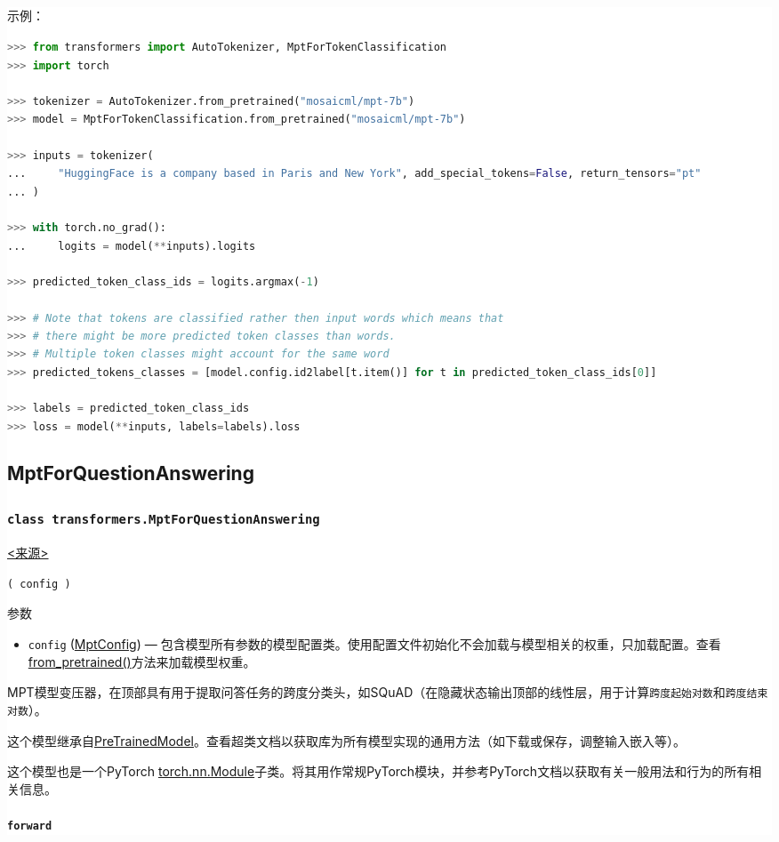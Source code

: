 示例：

```py
>>> from transformers import AutoTokenizer, MptForTokenClassification
>>> import torch

>>> tokenizer = AutoTokenizer.from_pretrained("mosaicml/mpt-7b")
>>> model = MptForTokenClassification.from_pretrained("mosaicml/mpt-7b")

>>> inputs = tokenizer(
...     "HuggingFace is a company based in Paris and New York", add_special_tokens=False, return_tensors="pt"
... )

>>> with torch.no_grad():
...     logits = model(**inputs).logits

>>> predicted_token_class_ids = logits.argmax(-1)

>>> # Note that tokens are classified rather then input words which means that
>>> # there might be more predicted token classes than words.
>>> # Multiple token classes might account for the same word
>>> predicted_tokens_classes = [model.config.id2label[t.item()] for t in predicted_token_class_ids[0]]

>>> labels = predicted_token_class_ids
>>> loss = model(**inputs, labels=labels).loss
```

## MptForQuestionAnswering

### `class transformers.MptForQuestionAnswering`

[<来源>](https://github.com/huggingface/transformers/blob/v4.37.2/src/transformers/models/mpt/modeling_mpt.py#L869)

```py
( config )
```

参数

+   `config` ([MptConfig](/docs/transformers/v4.37.2/en/model_doc/mpt#transformers.MptConfig)) — 包含模型所有参数的模型配置类。使用配置文件初始化不会加载与模型相关的权重，只加载配置。查看[from_pretrained()](/docs/transformers/v4.37.2/en/main_classes/model#transformers.PreTrainedModel.from_pretrained)方法来加载模型权重。

MPT模型变压器，在顶部具有用于提取问答任务的跨度分类头，如SQuAD（在隐藏状态输出顶部的线性层，用于计算`跨度起始对数`和`跨度结束对数`）。

这个模型继承自[PreTrainedModel](/docs/transformers/v4.37.2/en/main_classes/model#transformers.PreTrainedModel)。查看超类文档以获取库为所有模型实现的通用方法（如下载或保存，调整输入嵌入等）。

这个模型也是一个PyTorch [torch.nn.Module](https://pytorch.org/docs/stable/nn.html#torch.nn.Module)子类。将其用作常规PyTorch模块，并参考PyTorch文档以获取有关一般用法和行为的所有相关信息。

#### `forward`
